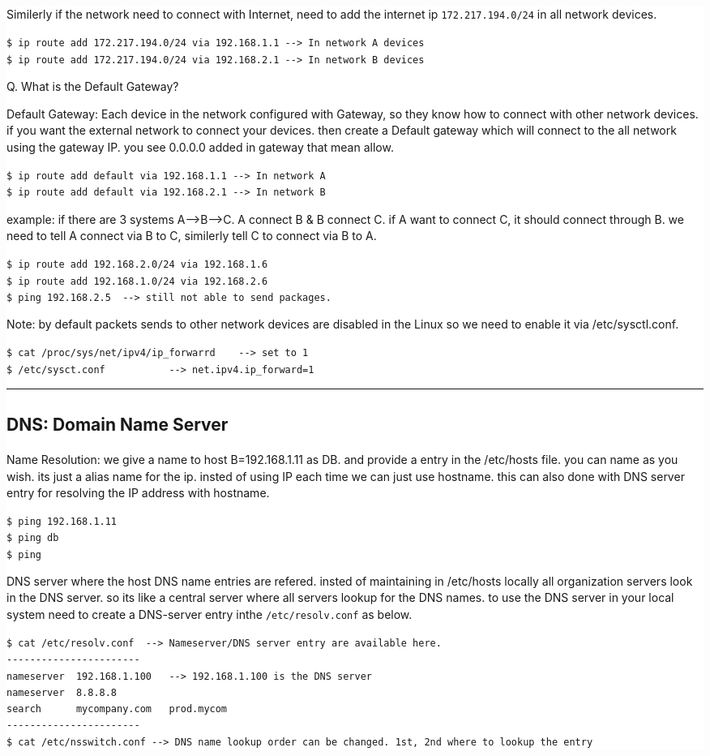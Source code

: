 Similerly if the network need to connect with Internet, need to add the internet ip `172.217.194.0/24` in all network devices. 
	
	$ ip route add 172.217.194.0/24 via 192.168.1.1 --> In network A devices
	$ ip route add 172.217.194.0/24 via 192.168.2.1 --> In network B devices
	
Q. What is the Default Gateway?

Default Gateway: Each device in the network configured with Gateway, so they know how to connect with other network devices. if you want the external network to connect your devices. then create a Default gateway which will connect to the all network using the gateway IP. you see 0.0.0.0 added in gateway that mean allow.

	$ ip route add default via 192.168.1.1 --> In network A
	$ ip route add default via 192.168.2.1 --> In network B

example: if there are 3 systems A-->B-->C. A connect B & B connect C. if A want to connect C, it should connect through B. we need to tell A connect via B to C, similerly tell C to connect via B to A.
	
	$ ip route add 192.168.2.0/24 via 192.168.1.6
	$ ip route add 192.168.1.0/24 via 192.168.2.6
	$ ping 192.168.2.5  --> still not able to send packages. 
	
Note: by default packets sends to other network devices are disabled in the Linux so we need to enable it via /etc/sysctl.conf.

	$ cat /proc/sys/net/ipv4/ip_forwarrd 	--> set to 1
	$ /etc/sysct.conf 			--> net.ipv4.ip_forward=1

--------------------------------------------------------------------------------------------
DNS: Domain Name Server
--------------------------------------------------------------------------------------------
Name Resolution: we give a name to host B=192.168.1.11 as DB. and provide a entry in the /etc/hosts file. you can name as you wish. its just a alias name for the ip. insted of using IP each time we can just use hostname. this can also done with DNS server entry for resolving the IP address with hostname. 
	
	$ ping 192.168.1.11
	$ ping db
	$ ping 

DNS server where the host DNS name entries are refered. insted of maintaining in /etc/hosts locally all organization servers look in the DNS server. so its like a central server where all servers lookup for the DNS names. to use the DNS server in your local system need to create a DNS-server entry inthe `/etc/resolv.conf` as below.

	$ cat /etc/resolv.conf	--> Nameserver/DNS server entry are available here.
	-----------------------
	nameserver	192.168.1.100	--> 192.168.1.100 is the DNS server 
	nameserver 	8.8.8.8
	search		mycompany.com 	prod.mycom
	-----------------------
	$ cat /etc/nsswitch.conf --> DNS name lookup order can be changed. 1st, 2nd where to lookup the entry
	